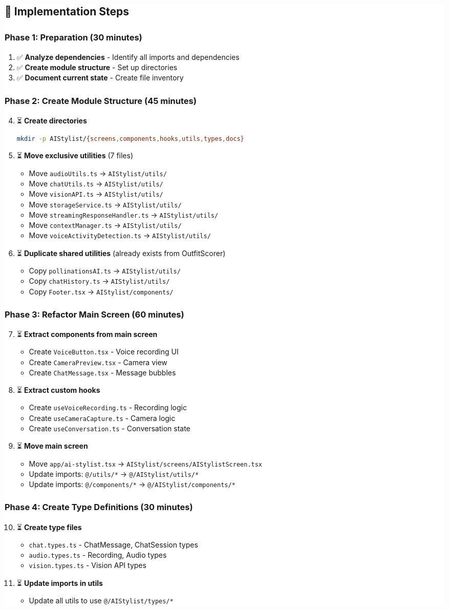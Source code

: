 ## 🔧 Implementation Steps

### Phase 1: Preparation (30 minutes)
1. ✅ **Analyze dependencies** - Identify all imports and dependencies
2. ✅ **Create module structure** - Set up directories
3. ✅ **Document current state** - Create file inventory

### Phase 2: Create Module Structure (45 minutes)
4. ⏳ **Create directories**
   ```bash
   mkdir -p AIStylist/{screens,components,hooks,utils,types,docs}
   ```

5. ⏳ **Move exclusive utilities** (7 files)
   - Move `audioUtils.ts` → `AIStylist/utils/`
   - Move `chatUtils.ts` → `AIStylist/utils/`
   - Move `visionAPI.ts` → `AIStylist/utils/`
   - Move `storageService.ts` → `AIStylist/utils/`
   - Move `streamingResponseHandler.ts` → `AIStylist/utils/`
   - Move `contextManager.ts` → `AIStylist/utils/`
   - Move `voiceActivityDetection.ts` → `AIStylist/utils/`

6. ⏳ **Duplicate shared utilities** (already exists from OutfitScorer)
   - Copy `pollinationsAI.ts` → `AIStylist/utils/`
   - Copy `chatHistory.ts` → `AIStylist/utils/`
   - Copy `Footer.tsx` → `AIStylist/components/`

### Phase 3: Refactor Main Screen (60 minutes)
7. ⏳ **Extract components from main screen**
   - Create `VoiceButton.tsx` - Voice recording UI
   - Create `CameraPreview.tsx` - Camera view
   - Create `ChatMessage.tsx` - Message bubbles

8. ⏳ **Extract custom hooks**
   - Create `useVoiceRecording.ts` - Recording logic
   - Create `useCameraCapture.ts` - Camera logic
   - Create `useConversation.ts` - Conversation state

9. ⏳ **Move main screen**
   - Move `app/ai-stylist.tsx` → `AIStylist/screens/AIStylistScreen.tsx`
   - Update imports: `@/utils/*` → `@/AIStylist/utils/*`
   - Update imports: `@/components/*` → `@/AIStylist/components/*`

### Phase 4: Create Type Definitions (30 minutes)
10. ⏳ **Create type files**
    - `chat.types.ts` - ChatMessage, ChatSession types
    - `audio.types.ts` - Recording, Audio types
    - `vision.types.ts` - Vision API types

11. ⏳ **Update imports in utils**
    - Update all utils to use `@/AIStylist/types/*`
